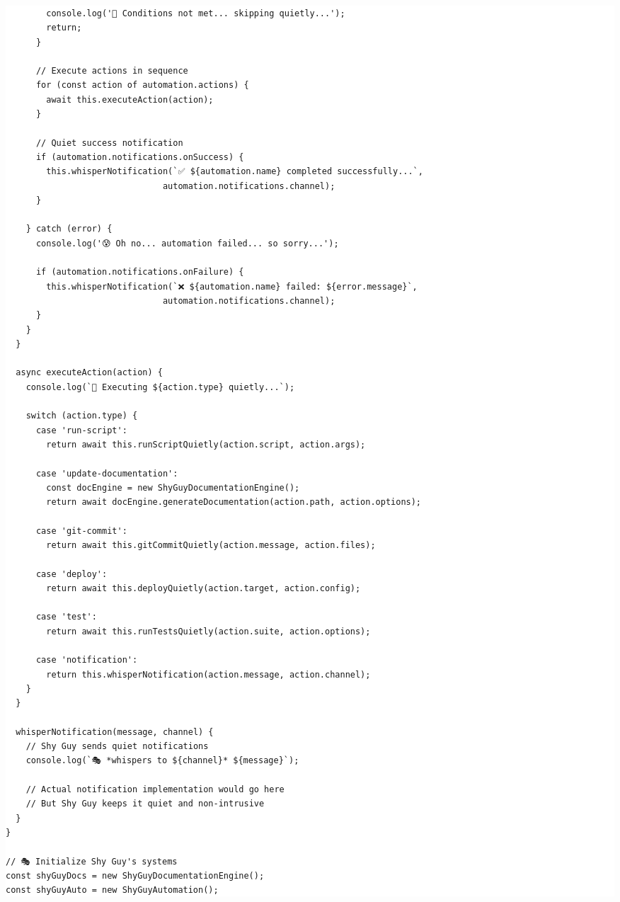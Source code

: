 ```
        console.log('🤫 Conditions not met... skipping quietly...');
        return;
      }
      
      // Execute actions in sequence
      for (const action of automation.actions) {
        await this.executeAction(action);
      }
      
      // Quiet success notification
      if (automation.notifications.onSuccess) {
        this.whisperNotification(`✅ ${automation.name} completed successfully...`, 
                               automation.notifications.channel);
      }
      
    } catch (error) {
      console.log('😰 Oh no... automation failed... so sorry...');
      
      if (automation.notifications.onFailure) {
        this.whisperNotification(`❌ ${automation.name} failed: ${error.message}`, 
                               automation.notifications.channel);
      }
    }
  }
  
  async executeAction(action) {
    console.log(`🤫 Executing ${action.type} quietly...`);
    
    switch (action.type) {
      case 'run-script':
        return await this.runScriptQuietly(action.script, action.args);
        
      case 'update-documentation':
        const docEngine = new ShyGuyDocumentationEngine();
        return await docEngine.generateDocumentation(action.path, action.options);
        
      case 'git-commit':
        return await this.gitCommitQuietly(action.message, action.files);
        
      case 'deploy':
        return await this.deployQuietly(action.target, action.config);
        
      case 'test':
        return await this.runTestsQuietly(action.suite, action.options);
        
      case 'notification':
        return this.whisperNotification(action.message, action.channel);
    }
  }
  
  whisperNotification(message, channel) {
    // Shy Guy sends quiet notifications
    console.log(`🎭 *whispers to ${channel}* ${message}`);
    
    // Actual notification implementation would go here
    // But Shy Guy keeps it quiet and non-intrusive
  }
}

// 🎭 Initialize Shy Guy's systems
const shyGuyDocs = new ShyGuyDocumentationEngine();
const shyGuyAuto = new ShyGuyAutomation();

```